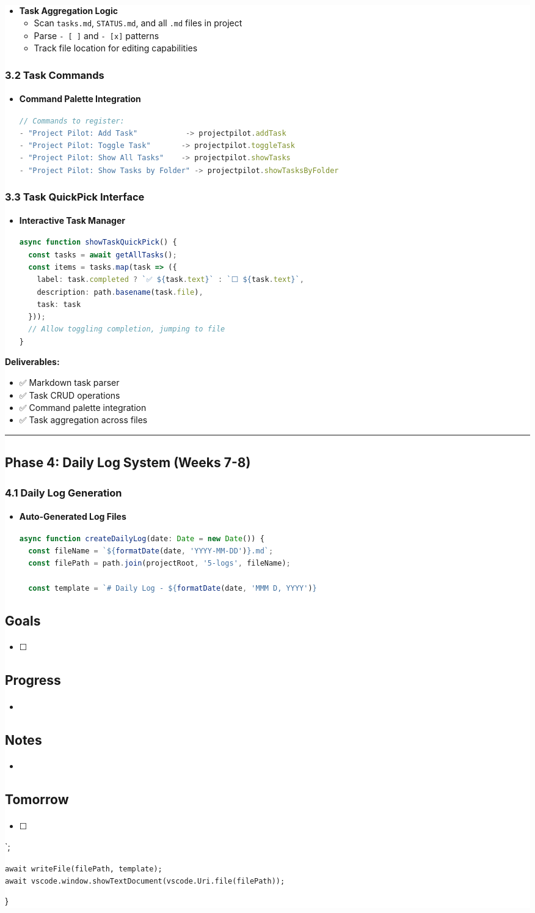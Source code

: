 - **Task Aggregation Logic**
  - Scan `tasks.md`, `STATUS.md`, and all `.md` files in project
  - Parse `- [ ]` and `- [x]` patterns
  - Track file location for editing capabilities

### 3.2 Task Commands
- **Command Palette Integration**
  ```typescript
  // Commands to register:
  - "Project Pilot: Add Task"           -> projectpilot.addTask
  - "Project Pilot: Toggle Task"       -> projectpilot.toggleTask  
  - "Project Pilot: Show All Tasks"    -> projectpilot.showTasks
  - "Project Pilot: Show Tasks by Folder" -> projectpilot.showTasksByFolder
  ```

### 3.3 Task QuickPick Interface
- **Interactive Task Manager**
  ```typescript
  async function showTaskQuickPick() {
    const tasks = await getAllTasks();
    const items = tasks.map(task => ({
      label: task.completed ? `✅ ${task.text}` : `⬜ ${task.text}`,
      description: path.basename(task.file),
      task: task
    }));
    // Allow toggling completion, jumping to file
  }
  ```

**Deliverables:**
- ✅ Markdown task parser
- ✅ Task CRUD operations
- ✅ Command palette integration
- ✅ Task aggregation across files

---

## Phase 4: Daily Log System (Weeks 7-8)

### 4.1 Daily Log Generation
- **Auto-Generated Log Files**
  ```typescript
  async function createDailyLog(date: Date = new Date()) {
    const fileName = `${formatDate(date, 'YYYY-MM-DD')}.md`;
    const filePath = path.join(projectRoot, '5-logs', fileName);
    
    const template = `# Daily Log - ${formatDate(date, 'MMM D, YYYY')}

## Goals
- [ ] 

## Progress
- 

## Notes
- 

## Tomorrow
- [ ] 
`;
    
    await writeFile(filePath, template);
    await vscode.window.showTextDocument(vscode.Uri.file(filePath));
  }
  ```